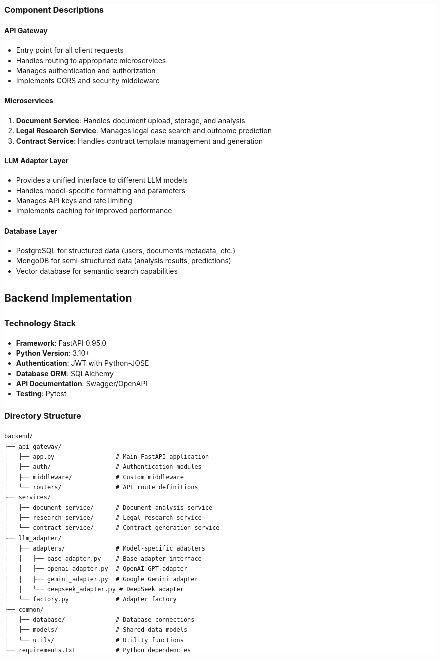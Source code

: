 ### Component Descriptions

#### API Gateway
- Entry point for all client requests
- Handles routing to appropriate microservices
- Manages authentication and authorization
- Implements CORS and security middleware

#### Microservices
1. **Document Service**: Handles document upload, storage, and analysis
2. **Legal Research Service**: Manages legal case search and outcome prediction
3. **Contract Service**: Handles contract template management and generation

#### LLM Adapter Layer
- Provides a unified interface to different LLM models
- Handles model-specific formatting and parameters
- Manages API keys and rate limiting
- Implements caching for improved performance

#### Database Layer
- PostgreSQL for structured data (users, documents metadata, etc.)
- MongoDB for semi-structured data (analysis results, predictions)
- Vector database for semantic search capabilities

## Backend Implementation

### Technology Stack
- **Framework**: FastAPI 0.95.0
- **Python Version**: 3.10+
- **Authentication**: JWT with Python-JOSE
- **Database ORM**: SQLAlchemy
- **API Documentation**: Swagger/OpenAPI
- **Testing**: Pytest

### Directory Structure
```
backend/
├── api_gateway/
│   ├── app.py                 # Main FastAPI application
│   ├── auth/                  # Authentication modules
│   ├── middleware/            # Custom middleware
│   └── routers/               # API route definitions
├── services/
│   ├── document_service/      # Document analysis service
│   ├── research_service/      # Legal research service
│   └── contract_service/      # Contract generation service
├── llm_adapter/
│   ├── adapters/              # Model-specific adapters
│   │   ├── base_adapter.py    # Base adapter interface
│   │   ├── openai_adapter.py  # OpenAI GPT adapter
│   │   ├── gemini_adapter.py  # Google Gemini adapter
│   │   └── deepseek_adapter.py # DeepSeek adapter
│   └── factory.py             # Adapter factory
├── common/
│   ├── database/              # Database connections
│   ├── models/                # Shared data models
│   └── utils/                 # Utility functions
└── requirements.txt           # Python dependencies
```
